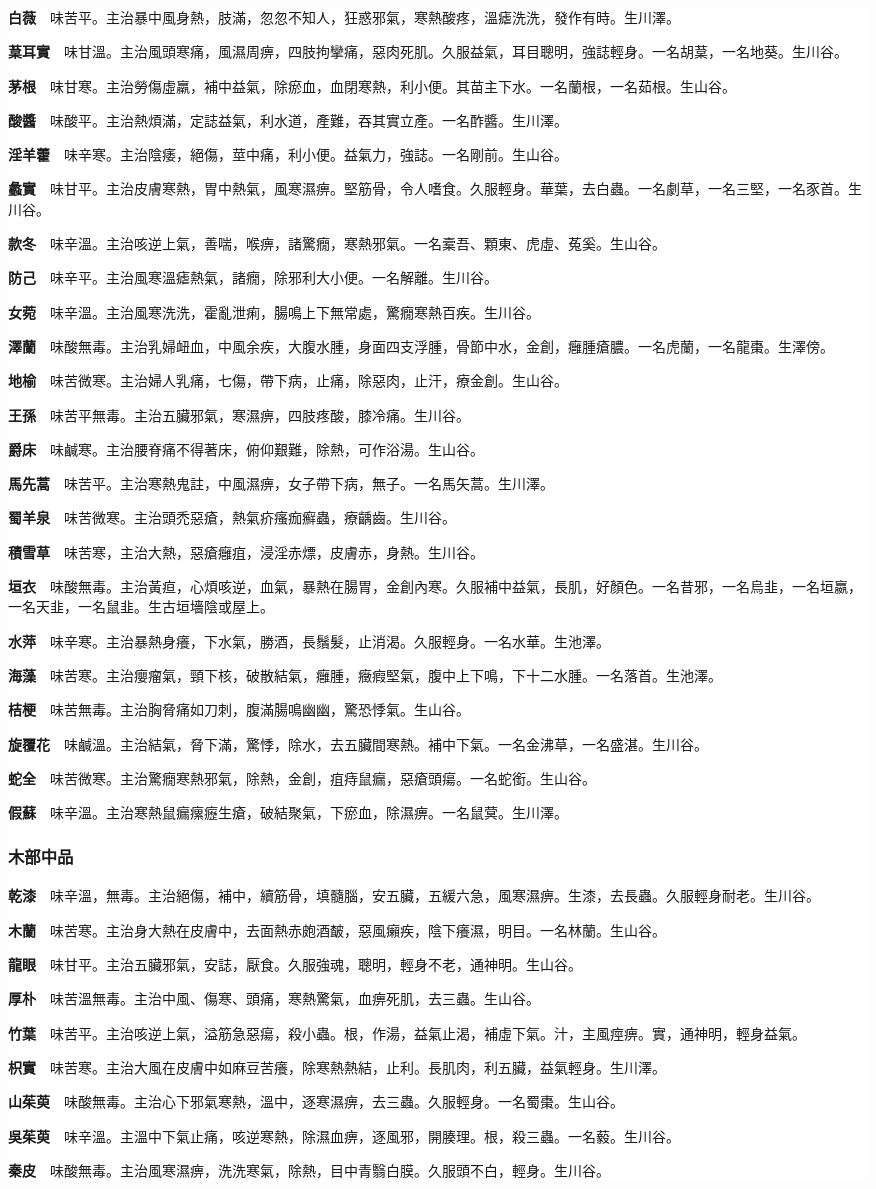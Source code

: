 **白薇**　味苦平。主治暴中風身熱，肢滿，忽忽不知人，狂惑邪氣，寒熱酸疼，溫瘧洗洗，發作有時。生川澤。

**葈耳實**　味甘溫。主治風頭寒痛，風濕周痹，四肢拘攣痛，惡肉死肌。久服益氣，耳目聰明，強誌輕身。一名胡葈，一名地葵。生川谷。

**茅根**　味甘寒。主治勞傷虛羸，補中益氣，除瘀血，血閉寒熱，利小便。其苗主下水。一名蘭根，一名茹根。生山谷。

**酸醬**　味酸平。主治熱煩滿，定誌益氣，利水道，產難，吞其實立產。一名酢醬。生川澤。

**淫羊藿**　味辛寒。主治陰痿，絕傷，莖中痛，利小便。益氣力，強誌。一名剛前。生山谷。

**蠡實**　味甘平。主治皮膚寒熱，胃中熱氣，風寒濕痹。堅筋骨，令人嗜食。久服輕身。華葉，去白蟲。一名劇草，一名三堅，一名豕首。生川谷。

**款冬**　味辛溫。主治咳逆上氣，善喘，喉痹，諸驚癇，寒熱邪氣。一名槖吾、顆東、虎虛、菟奚。生山谷。

**防己**　味辛平。主治風寒溫瘧熱氣，諸癇，除邪利大小便。一名解離。生川谷。

**女菀**　味辛溫。主治風寒洗洗，霍亂泄痢，腸鳴上下無常處，驚癇寒熱百疾。生川谷。

**澤蘭**　味酸無毒。主治乳婦衄血，中風余疾，大腹水腫，身面四支浮腫，骨節中水，金創，癰腫瘡膿。一名虎蘭，一名龍棗。生澤傍。

**地榆**　味苦微寒。主治婦人乳痛，七傷，帶下病，止痛，除惡肉，止汗，療金創。生山谷。

**王孫**　味苦平無毒。主治五臟邪氣，寒濕痹，四肢疼酸，膝冷痛。生川谷。

**爵床**　味鹹寒。主治腰脊痛不得著床，俯仰艱難，除熱，可作浴湯。生山谷。

**馬先蒿**　味苦平。主治寒熱鬼註，中風濕痹，女子帶下病，無子。一名馬矢蒿。生川澤。

**蜀羊泉**　味苦微寒。主治頭禿惡瘡，熱氣疥瘙痂癬蟲，療齲齒。生川谷。

**積雪草**　味苦寒，主治大熱，惡瘡癰疽，浸淫赤熛，皮膚赤，身熱。生川谷。

**垣衣**　味酸無毒。主治黃疸，心煩咳逆，血氣，暴熱在腸胃，金創內寒。久服補中益氣，長肌，好顏色。一名昔邪，一名烏韭，一名垣嬴，一名天韭，一名鼠韭。生古垣墻陰或屋上。

**水萍**　味辛寒。主治暴熱身癢，下水氣，勝酒，長鬚髮，止消渴。久服輕身。一名水華。生池澤。

**海藻**　味苦寒。主治癭瘤氣，頸下核，破散結氣，癰腫，癥瘕堅氣，腹中上下鳴，下十二水腫。一名落首。生池澤。

**桔梗**　味苦無毒。主治胸脅痛如刀刺，腹滿腸鳴幽幽，驚恐悸氣。生山谷。

**旋覆花**　味鹹溫。主治結氣，脅下滿，驚悸，除水，去五臟間寒熱。補中下氣。一名金沸草，一名盛湛。生川谷。

**蛇全**　味苦微寒。主治驚癇寒熱邪氣，除熱，金創，疽痔鼠瘺，惡瘡頭瘍。一名蛇銜。生山谷。

**假蘇**　味辛溫。主治寒熱鼠瘺瘰癧生瘡，破結聚氣，下瘀血，除濕痹。一名鼠蓂。生川澤。

### 木部中品

**乾漆**　味辛溫，無毒。主治絕傷，補中，續筋骨，填髓腦，安五臟，五緩六急，風寒濕痹。生漆，去長蟲。久服輕身耐老。生川谷。

**木蘭**　味苦寒。主治身大熱在皮膚中，去面熱赤皰酒皶，惡風癩疾，陰下癢濕，明目。一名林蘭。生山谷。

**龍眼**　味甘平。主治五臟邪氣，安誌，厭食。久服強魂，聰明，輕身不老，通神明。生山谷。

**厚朴**　味苦溫無毒。主治中風、傷寒、頭痛，寒熱驚氣，血痹死肌，去三蟲。生山谷。

**竹葉**　味苦平。主治咳逆上氣，溢筋急惡瘍，殺小蟲。根，作湯，益氣止渴，補虛下氣。汁，主風痙痹。實，通神明，輕身益氣。

**枳實**　味苦寒。主治大風在皮膚中如麻豆苦癢，除寒熱熱結，止利。長肌肉，利五臟，益氣輕身。生川澤。

**山茱萸**　味酸無毒。主治心下邪氣寒熱，溫中，逐寒濕痹，去三蟲。久服輕身。一名蜀棗。生山谷。

**吳茱萸**　味辛溫。主溫中下氣止痛，咳逆寒熱，除濕血痹，逐風邪，開腠理。根，殺三蟲。一名藙。生川谷。

**秦皮**　味酸無毒。主治風寒濕痹，洗洗寒氣，除熱，目中青翳白膜。久服頭不白，輕身。生川谷。
